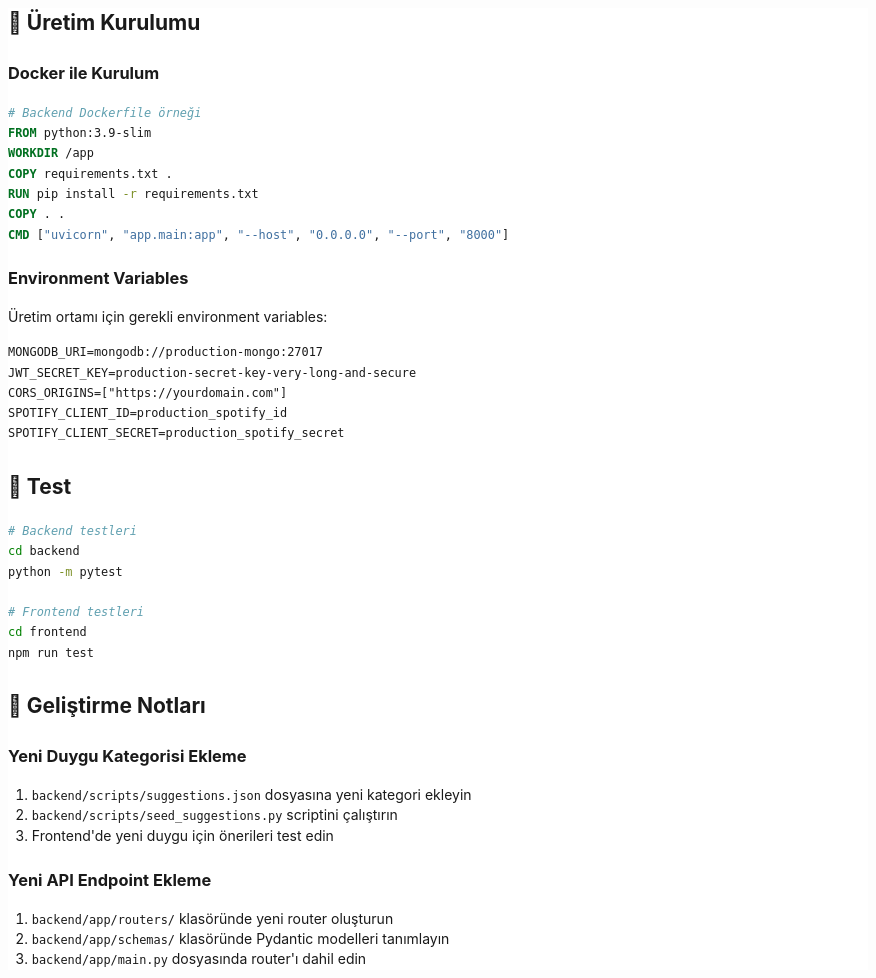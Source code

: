 ## 🚀 Üretim Kurulumu

### Docker ile Kurulum

```dockerfile
# Backend Dockerfile örneği
FROM python:3.9-slim
WORKDIR /app
COPY requirements.txt .
RUN pip install -r requirements.txt
COPY . .
CMD ["uvicorn", "app.main:app", "--host", "0.0.0.0", "--port", "8000"]
```

### Environment Variables

Üretim ortamı için gerekli environment variables:

```env
MONGODB_URI=mongodb://production-mongo:27017
JWT_SECRET_KEY=production-secret-key-very-long-and-secure
CORS_ORIGINS=["https://yourdomain.com"]
SPOTIFY_CLIENT_ID=production_spotify_id
SPOTIFY_CLIENT_SECRET=production_spotify_secret
```

## 🧪 Test

```bash
# Backend testleri
cd backend
python -m pytest

# Frontend testleri
cd frontend
npm run test
```

## 📝 Geliştirme Notları

### Yeni Duygu Kategorisi Ekleme

1. `backend/scripts/suggestions.json` dosyasına yeni kategori ekleyin
2. `backend/scripts/seed_suggestions.py` scriptini çalıştırın
3. Frontend'de yeni duygu için önerileri test edin

### Yeni API Endpoint Ekleme

1. `backend/app/routers/` klasöründe yeni router oluşturun
2. `backend/app/schemas/` klasöründe Pydantic modelleri tanımlayın
3. `backend/app/main.py` dosyasında router'ı dahil edin
